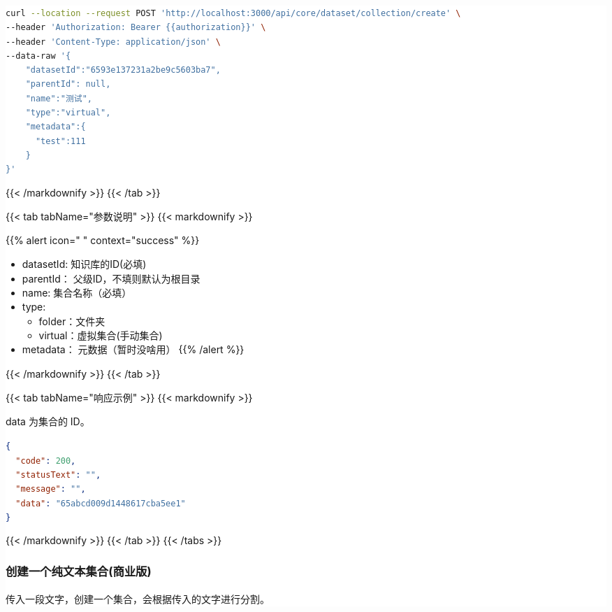 ```bash
curl --location --request POST 'http://localhost:3000/api/core/dataset/collection/create' \
--header 'Authorization: Bearer {{authorization}}' \
--header 'Content-Type: application/json' \
--data-raw '{
    "datasetId":"6593e137231a2be9c5603ba7",
    "parentId": null,
    "name":"测试",
    "type":"virtual",
    "metadata":{
      "test":111
    }
}'
```

{{< /markdownify >}}
{{< /tab >}}

{{< tab tabName="参数说明" >}}
{{< markdownify >}}

{{% alert icon=" " context="success" %}}
- datasetId: 知识库的ID(必填)
- parentId： 父级ID，不填则默认为根目录
- name: 集合名称（必填）
- type: 
  - folder：文件夹
  - virtual：虚拟集合(手动集合)
- metadata： 元数据（暂时没啥用）
{{% /alert %}}

{{< /markdownify >}}
{{< /tab >}}

{{< tab tabName="响应示例" >}}
{{< markdownify >}}

data 为集合的 ID。

```json
{
  "code": 200,
  "statusText": "",
  "message": "",
  "data": "65abcd009d1448617cba5ee1"
}
```

{{< /markdownify >}}
{{< /tab >}}
{{< /tabs >}}


### 创建一个纯文本集合(商业版)

传入一段文字，创建一个集合，会根据传入的文字进行分割。
